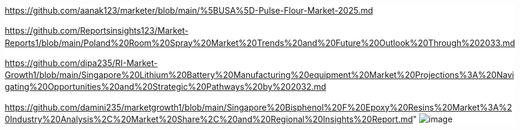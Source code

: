 <a href=https://github.com/aanak123/marketer/blob/main/%5BUSA%5D-Pulse-Flour-Market-2025.md>https://github.com/aanak123/marketer/blob/main/%5BUSA%5D-Pulse-Flour-Market-2025.md</a>

<a href=https://github.com/Reportsinsights123/Market-Reports1/blob/main/Poland%20Room%20Spray%20Market%20Trends%20and%20Future%20Outlook%20Through%202033.md>https://github.com/Reportsinsights123/Market-Reports1/blob/main/Poland%20Room%20Spray%20Market%20Trends%20and%20Future%20Outlook%20Through%202033.md</a>

<a href=https://github.com/dipa235/RI-Market-Growth1/blob/main/Singapore%20Lithium%20Battery%20Manufacturing%20equipment%20Market%20Projections%3A%20Navigating%20Opportunities%20and%20Strategic%20Pathways%20by%202032.md>https://github.com/dipa235/RI-Market-Growth1/blob/main/Singapore%20Lithium%20Battery%20Manufacturing%20equipment%20Market%20Projections%3A%20Navigating%20Opportunities%20and%20Strategic%20Pathways%20by%202032.md</a>

<a href=https://github.com/damini235/marketgrowth1/blob/main/Singapore%20Bisphenol%20F%20Epoxy%20Resins%20Market%3A%20Industry%20Analysis%2C%20Market%20Share%2C%20and%20Regional%20Insights%20Report.md>https://github.com/damini235/marketgrowth1/blob/main/Singapore%20Bisphenol%20F%20Epoxy%20Resins%20Market%3A%20Industry%20Analysis%2C%20Market%20Share%2C%20and%20Regional%20Insights%20Report.md</a>"
![image](https://github.com/user-attachments/assets/ef0d36cb-f36d-493d-9412-426ad459f862)
